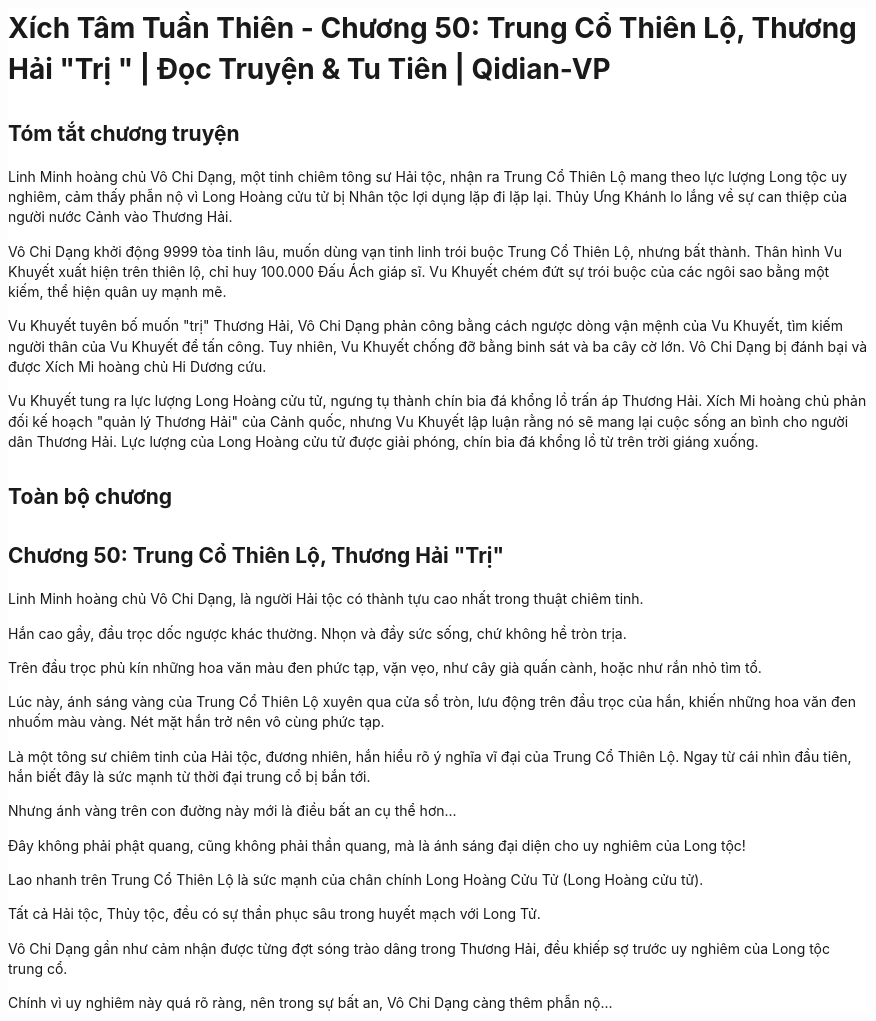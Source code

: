 # Xích Tâm Tuần Thiên - Chương 50: Trung Cổ Thiên Lộ, Thương Hải "Trị " | Đọc Truyện & Tu Tiên | Qidian-VP



## Tóm tắt chương truyện

Linh Minh hoàng chủ Vô Chi Dạng, một tinh chiêm tông sư Hải tộc, nhận ra Trung Cổ Thiên Lộ mang theo lực lượng Long tộc uy nghiêm, cảm thấy phẫn nộ vì Long Hoàng cửu tử bị Nhân tộc lợi dụng lặp đi lặp lại. Thủy Ưng Khánh lo lắng về sự can thiệp của người nước Cảnh vào Thương Hải.

Vô Chi Dạng khởi động 9999 tòa tinh lâu, muốn dùng vạn tinh linh trói buộc Trung Cổ Thiên Lộ, nhưng bất thành. Thân hình Vu Khuyết xuất hiện trên thiên lộ, chỉ huy 100.000 Đấu Ách giáp sĩ. Vu Khuyết chém đứt sự trói buộc của các ngôi sao bằng một kiếm, thể hiện quân uy mạnh mẽ.

Vu Khuyết tuyên bố muốn "trị" Thương Hải, Vô Chi Dạng phản công bằng cách ngược dòng vận mệnh của Vu Khuyết, tìm kiếm người thân của Vu Khuyết để tấn công. Tuy nhiên, Vu Khuyết chống đỡ bằng binh sát và ba cây cờ lớn. Vô Chi Dạng bị đánh bại và được Xích Mi hoàng chủ Hi Dương cứu.

Vu Khuyết tung ra lực lượng Long Hoàng cửu tử, ngưng tụ thành chín bia đá khổng lồ trấn áp Thương Hải. Xích Mi hoàng chủ phản đối kế hoạch "quản lý Thương Hải" của Cảnh quốc, nhưng Vu Khuyết lập luận rằng nó sẽ mang lại cuộc sống an bình cho người dân Thương Hải. Lực lượng của Long Hoàng cửu tử được giải phóng, chín bia đá khổng lồ từ trên trời giáng xuống.


## Toàn bộ chương

## Chương 50: Trung Cổ Thiên Lộ, Thương Hải "Trị"

Linh Minh hoàng chủ Vô Chi Dạng, là người Hải tộc có thành tựu cao nhất trong thuật chiêm tinh.

Hắn cao gầy, đầu trọc dốc ngược khác thường. Nhọn và đầy sức sống, chứ không hề tròn trịa.

Trên đầu trọc phủ kín những hoa văn màu đen phức tạp, vặn vẹo, như cây già quấn cành, hoặc như rắn nhỏ tìm tổ.

Lúc này, ánh sáng vàng của Trung Cổ Thiên Lộ xuyên qua cửa sổ tròn, lưu động trên đầu trọc của hắn, khiến những hoa văn đen nhuốm màu vàng. Nét mặt hắn trở nên vô cùng phức tạp.

Là một tông sư chiêm tinh của Hải tộc, đương nhiên, hắn hiểu rõ ý nghĩa vĩ đại của Trung Cổ Thiên Lộ. Ngay từ cái nhìn đầu tiên, hắn biết đây là sức mạnh từ thời đại trung cổ bị bắn tới.

Nhưng ánh vàng trên con đường này mới là điều bất an cụ thể hơn...

Đây không phải phật quang, cũng không phải thần quang, mà là ánh sáng đại diện cho uy nghiêm của Long tộc!

Lao nhanh trên Trung Cổ Thiên Lộ là sức mạnh của chân chính Long Hoàng Cửu Tử (Long Hoàng cửu tử).

Tất cả Hải tộc, Thủy tộc, đều có sự thần phục sâu trong huyết mạch với Long Tử.

Vô Chi Dạng gần như cảm nhận được từng đợt sóng trào dâng trong Thương Hải, đều khiếp sợ trước uy nghiêm của Long tộc trung cổ.

Chính vì uy nghiêm này quá rõ ràng, nên trong sự bất an, Vô Chi Dạng càng thêm phẫn nộ...
